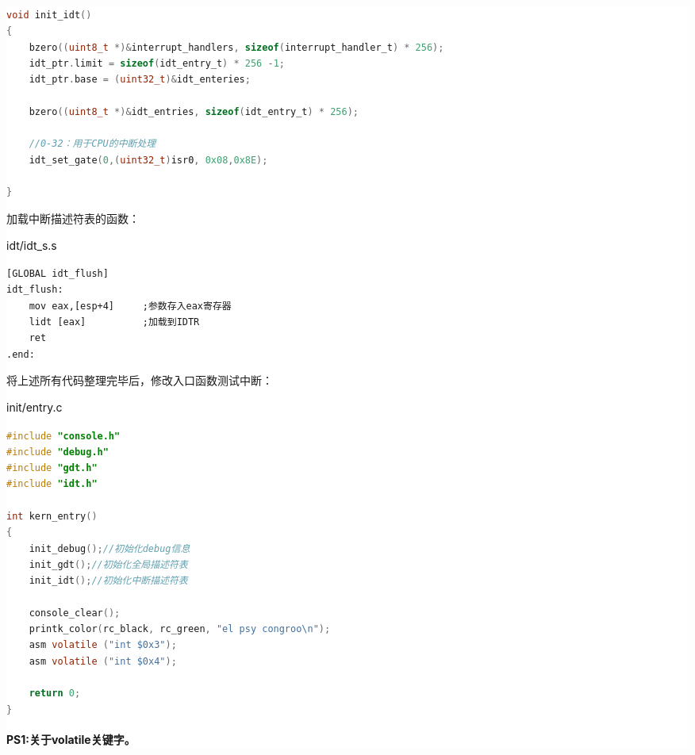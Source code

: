 ```c
void init_idt()
{
    bzero((uint8_t *)&interrupt_handlers, sizeof(interrupt_handler_t) * 256);
    idt_ptr.limit = sizeof(idt_entry_t) * 256 -1;
    idt_ptr.base = (uint32_t)&idt_enteries;
    
    bzero((uint8_t *)&idt_entries, sizeof(idt_entry_t) * 256);

    //0-32：用于CPU的中断处理
    idt_set_gate(0,(uint32_t)isr0, 0x08,0x8E);
    
}
```

加载中断描述符表的函数：

idt/idt_s.s

```assembly
[GLOBAL idt_flush]
idt_flush:
	mov eax,[esp+4]		;参数存入eax寄存器
	lidt [eax]			;加载到IDTR
	ret
.end:
```

将上述所有代码整理完毕后，修改入口函数测试中断：

init/entry.c

```c
#include "console.h"
#include "debug.h"
#include "gdt.h"
#include "idt.h"

int kern_entry()
{
    init_debug();//初始化debug信息
    init_gdt();//初始化全局描述符表
    init_idt();//初始化中断描述符表
    
    console_clear();
    printk_color(rc_black, rc_green, "el psy congroo\n");
    asm volatile ("int $0x3");
    asm volatile ("int $0x4");
    
    return 0;
}
```

#### PS1:关于volatile关键字。
